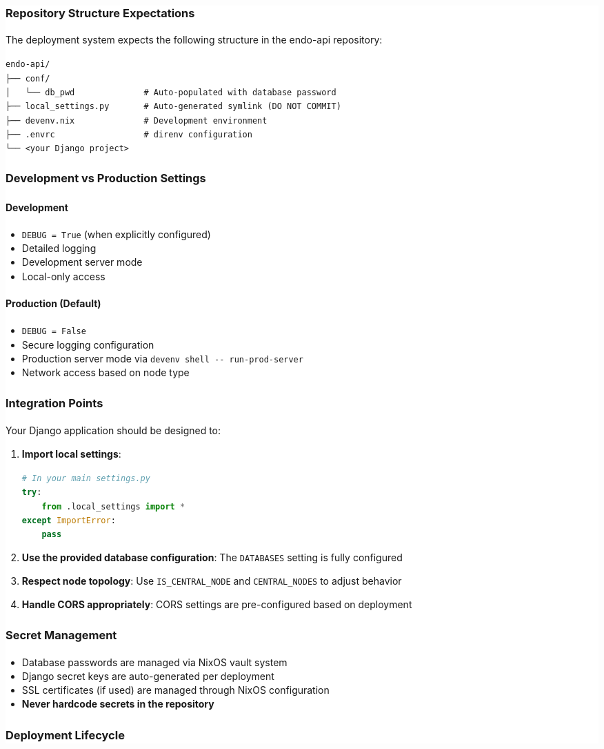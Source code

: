 ### Repository Structure Expectations

The deployment system expects the following structure in the endo-api repository:

```
endo-api/
├── conf/
│   └── db_pwd              # Auto-populated with database password
├── local_settings.py       # Auto-generated symlink (DO NOT COMMIT)
├── devenv.nix              # Development environment
├── .envrc                  # direnv configuration
└── <your Django project>
```

### Development vs Production Settings

#### Development
- `DEBUG = True` (when explicitly configured)
- Detailed logging
- Development server mode
- Local-only access

#### Production (Default)
- `DEBUG = False`
- Secure logging configuration
- Production server mode via `devenv shell -- run-prod-server`
- Network access based on node type

### Integration Points

Your Django application should be designed to:

1. **Import local settings**:
   ```python
   # In your main settings.py
   try:
       from .local_settings import *
   except ImportError:
       pass
   ```

2. **Use the provided database configuration**: The `DATABASES` setting is fully configured

3. **Respect node topology**: Use `IS_CENTRAL_NODE` and `CENTRAL_NODES` to adjust behavior

4. **Handle CORS appropriately**: CORS settings are pre-configured based on deployment

### Secret Management

- Database passwords are managed via NixOS vault system
- Django secret keys are auto-generated per deployment
- SSL certificates (if used) are managed through NixOS configuration
- **Never hardcode secrets in the repository**

### Deployment Lifecycle
